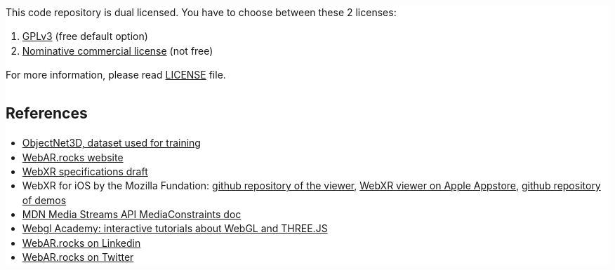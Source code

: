 This code repository is dual licensed. You have to choose between these 2 licenses:

1. [GPLv3](GPLv3.txt) (free default option)
2. [Nominative commercial license](https://webar.rocks/buyCommercialLicense) (not free)

For more information, please read [LICENSE](/LICENSE) file.


## References

* [ObjectNet3D, dataset used for training](http://cvgl.stanford.edu/projects/objectnet3d/)
* [WebAR.rocks website](https://webar.rocks)
* [WebXR specifications draft](https://immersive-web.github.io/webxr/)
* WebXR for iOS by the Mozilla Fundation: [github repository of the viewer](https://github.com/mozilla-mobile/webxr-ios), [WebXR viewer on Apple Appstore](https://itunes.apple.com/us/app/webxr-viewer/id1295998056), [github repository of demos](https://github.com/mozilla/webxr-polyfill)
* [MDN Media Streams API MediaConstraints doc](https://developer.mozilla.org/en-US/docs/Web/API/Media_Streams_API/Constraints)
* [Webgl Academy: interactive tutorials about WebGL and THREE.JS](http://www.webglacademy.com)
* [WebAR.rocks on Linkedin](https://www.linkedin.com/company/webar-rocks)
* [WebAR.rocks on Twitter](https://twitter.com/Jeeliz_AR)